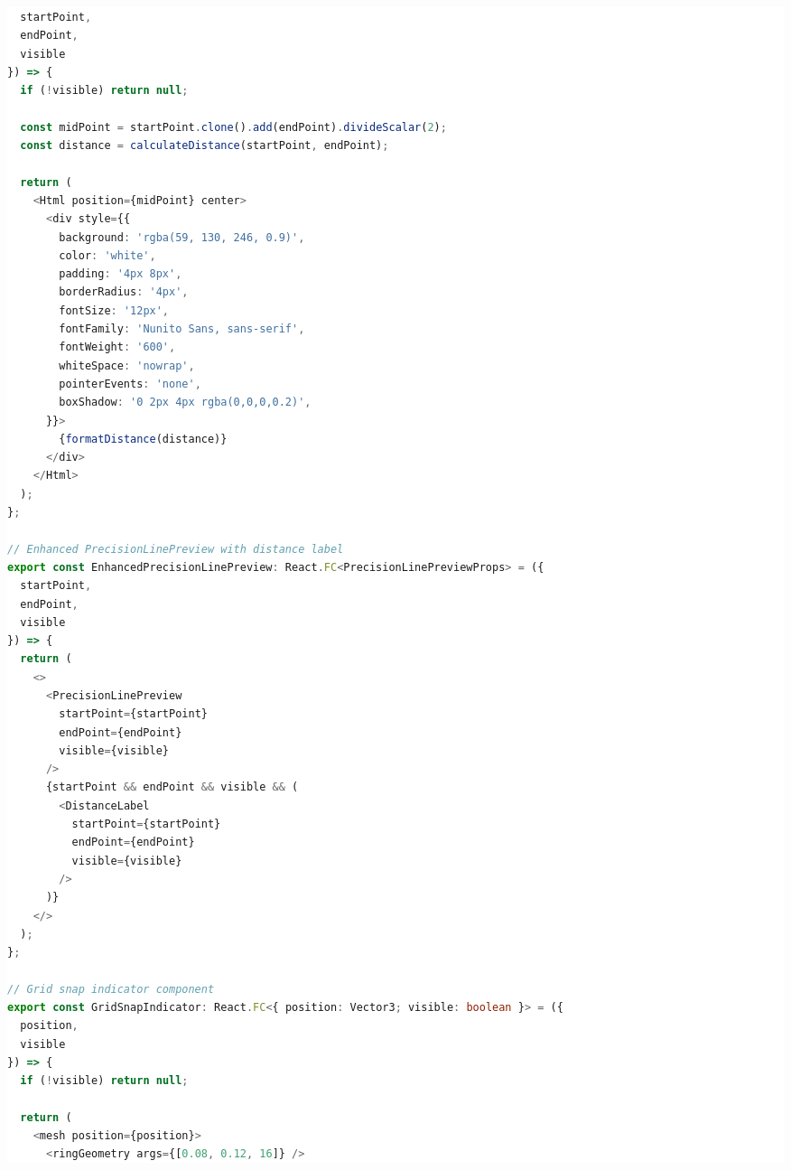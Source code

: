 ```typescript
  startPoint,
  endPoint,
  visible
}) => {
  if (!visible) return null;

  const midPoint = startPoint.clone().add(endPoint).divideScalar(2);
  const distance = calculateDistance(startPoint, endPoint);

  return (
    <Html position={midPoint} center>
      <div style={{
        background: 'rgba(59, 130, 246, 0.9)',
        color: 'white',
        padding: '4px 8px',
        borderRadius: '4px',
        fontSize: '12px',
        fontFamily: 'Nunito Sans, sans-serif',
        fontWeight: '600',
        whiteSpace: 'nowrap',
        pointerEvents: 'none',
        boxShadow: '0 2px 4px rgba(0,0,0,0.2)',
      }}>
        {formatDistance(distance)}
      </div>
    </Html>
  );
};

// Enhanced PrecisionLinePreview with distance label
export const EnhancedPrecisionLinePreview: React.FC<PrecisionLinePreviewProps> = ({
  startPoint,
  endPoint,
  visible
}) => {
  return (
    <>
      <PrecisionLinePreview
        startPoint={startPoint}
        endPoint={endPoint}
        visible={visible}
      />
      {startPoint && endPoint && visible && (
        <DistanceLabel
          startPoint={startPoint}
          endPoint={endPoint}
          visible={visible}
        />
      )}
    </>
  );
};

// Grid snap indicator component
export const GridSnapIndicator: React.FC<{ position: Vector3; visible: boolean }> = ({
  position,
  visible
}) => {
  if (!visible) return null;

  return (
    <mesh position={position}>
      <ringGeometry args={[0.08, 0.12, 16]} />
```